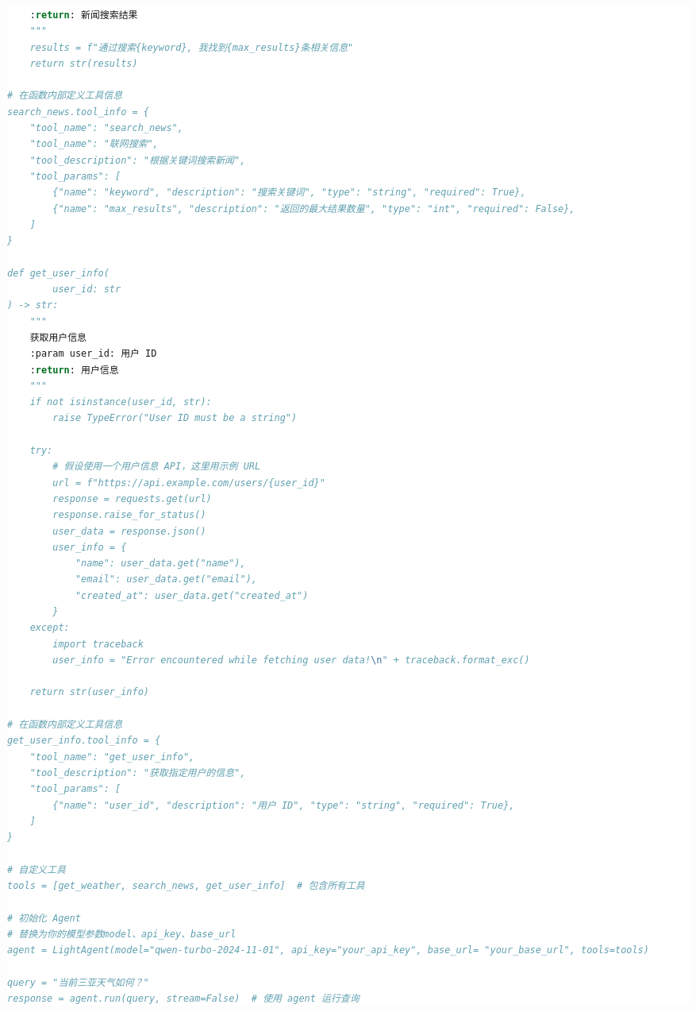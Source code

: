 ```python
    :return: 新闻搜索结果
    """
    results = f"通过搜索{keyword}, 我找到{max_results}条相关信息"
    return str(results)

# 在函数内部定义工具信息
search_news.tool_info = {
    "tool_name": "search_news",
    "tool_name": "联网搜索",
    "tool_description": "根据关键词搜索新闻",
    "tool_params": [
        {"name": "keyword", "description": "搜索关键词", "type": "string", "required": True},
        {"name": "max_results", "description": "返回的最大结果数量", "type": "int", "required": False},
    ]
}

def get_user_info(
        user_id: str
) -> str:
    """
    获取用户信息
    :param user_id: 用户 ID
    :return: 用户信息
    """
    if not isinstance(user_id, str):
        raise TypeError("User ID must be a string")

    try:
        # 假设使用一个用户信息 API，这里用示例 URL
        url = f"https://api.example.com/users/{user_id}"
        response = requests.get(url)
        response.raise_for_status()
        user_data = response.json()
        user_info = {
            "name": user_data.get("name"),
            "email": user_data.get("email"),
            "created_at": user_data.get("created_at")
        }
    except:
        import traceback
        user_info = "Error encountered while fetching user data!\n" + traceback.format_exc()

    return str(user_info)

# 在函数内部定义工具信息
get_user_info.tool_info = {
    "tool_name": "get_user_info",
    "tool_description": "获取指定用户的信息",
    "tool_params": [
        {"name": "user_id", "description": "用户 ID", "type": "string", "required": True},
    ]
}

# 自定义工具
tools = [get_weather, search_news, get_user_info]  # 包含所有工具

# 初始化 Agent
# 替换为你的模型参数model、api_key、base_url
agent = LightAgent(model="qwen-turbo-2024-11-01", api_key="your_api_key", base_url= "your_base_url", tools=tools)

query = "当前三亚天气如何？"
response = agent.run(query, stream=False)  # 使用 agent 运行查询
```